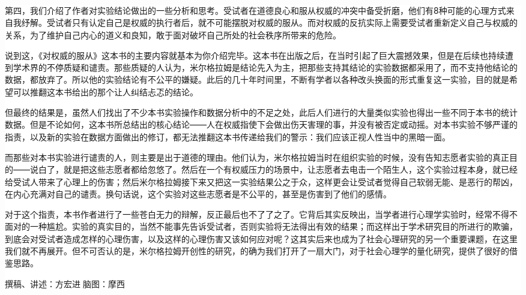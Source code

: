 第四，我们介绍了作者对实验结论做出的一些分析和思考。受试者在道德良心和服从权威的冲突中备受折磨，他们有8种可能的心理方式来自我纾解。受试者只有认定自己是权威的执行者后，就不可能摆脱对权威的服从。而对权威的反抗实际上需要受试者重新定义自己与权威的关系，为了维护自己内心的道义和良知，敢于面对破坏自己所处的社会秩序所带来的危险。

说到这，《对权威的服从》这本书的主要内容就基本为你介绍完毕。这本书在出版之后，在当时引起了巨大震撼效果，但是在后续也持续遭到学术界的不停质疑和谴责。那些质疑的人认为，米尔格拉姆是结论先入为主，把那些支持其结论的实验数据都采用了，而不支持他结论的数据，都放弃了。所以他的实验结论有不公平的嫌疑。此后的几十年时间里，不断有学者以各种改头换面的形式重复这一实验，目的就是希望可以推翻这本书给出的那个让人纠结忐忑的结论。

但最终的结果是，虽然人们找出了不少本书实验操作和数据分析中的不足之处，此后人们进行的大量类似实验也得出一些不同于本书的统计数据。但是不论如何，这本书所总结出的核心结论——人在权威指使下会做出伤天害理的事，并没有被否定或动摇。对本书实验不够严谨的指责，以及新的实验在数据方面做出的修订，都无法推翻这本书传递给我们的警示：我们应该正视人性当中的黑暗一面。

而那些对本书实验进行谴责的人，则主要是出于道德的理由。他们认为，米尔格拉姆当时在组织实验的时候，没有告知志愿者实验的真正目的——说白了，就是把这些志愿者都给忽悠了。然后在一个有权威压力的场景中，让志愿者去电击一个陌生人，这个实验过程本身，就已经给受试人带来了心理上的伤害；然后米尔格拉姆接下来又把这一实验结果公之于众，这样更会让受试者觉得自己软弱无能、是恶行的帮凶，在内心充满对自己的谴责。换句话说，这个实验对这些志愿者是不公平的，甚至是伤害到了他们的感情。

对于这个指责，本书作者进行了一些苍白无力的辩解，反正最后也不了了之了。它背后其实反映出，当学者进行心理学实验时，经常不得不面对的一种尴尬。实验的真实目的，当然不能事先告诉受试者，否则实验将无法得出有效的结果；而这样出于学术研究目的所进行的欺骗，到底会对受试者造成怎样的心理伤害，以及这样的心理伤害又该如何应对呢？这其实后来也成为了社会心理研究的另一个重要课题，在这里我们就不再展开。但不可否认的是，米尔格拉姆开创性的研究，的确为我们打开了一扇大门，对于社会心理学的量化研究，提供了很好的借鉴思路。

撰稿、讲述：方宏进
脑图：摩西

